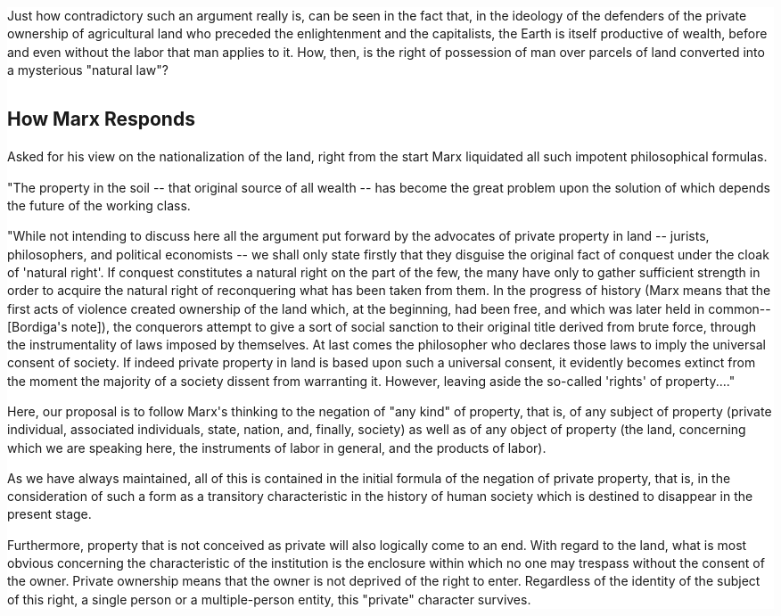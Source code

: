 Just how contradictory such an argument really is, can be seen in the
fact that, in the ideology of the defenders of the private ownership of
agricultural land who preceded the enlightenment and the capitalists,
the Earth is itself productive of wealth, before and even without the
labor that man applies to it. How, then, is the right of possession of
man over parcels of land converted into a mysterious "natural law"?

## How Marx Responds

Asked for his view on the nationalization of the land, right from the
start Marx liquidated all such impotent philosophical formulas.

"The property in the soil -- that original source of all wealth -- has
become the great problem upon the solution of which depends the future
of the working class.

"While not intending to discuss here all the argument put forward by the
advocates of private property in land -- jurists, philosophers, and
political economists -- we shall only state firstly that they disguise
the original fact of conquest under the cloak of 'natural right'. If
conquest constitutes a natural right on the part of the few, the many
have only to gather sufficient strength in order to acquire the natural
right of reconquering what has been taken from them. In the progress of
history (Marx means that the first acts of violence created ownership of
the land which, at the beginning, had been free, and which was later
held in common--[Bordiga's note]), the conquerors attempt to give a sort
of social sanction to their original title derived from brute force,
through the instrumentality of laws imposed by themselves. At last comes
the philosopher who declares those laws to imply the universal consent
of society. If indeed private property in land is based upon such a
universal consent, it evidently becomes extinct from the moment the
majority of a society dissent from warranting it. However, leaving aside
the so-called 'rights' of property...."

Here, our proposal is to follow Marx's thinking to the negation of "any
kind" of property, that is, of any subject of property (private
individual, associated individuals, state, nation, and, finally,
society) as well as of any object of property (the land, concerning
which we are speaking here, the instruments of labor in general, and the
products of labor).

As we have always maintained, all of this is contained in the initial
formula of the negation of private property, that is, in the
consideration of such a form as a transitory characteristic in the
history of human society which is destined to disappear in the present
stage.

Furthermore, property that is not conceived as private will also
logically come to an end. With regard to the land, what is most obvious
concerning the characteristic of the institution is the enclosure within
which no one may trespass without the consent of the owner. Private
ownership means that the owner is not deprived of the right to enter.
Regardless of the identity of the subject of this right, a single person
or a multiple-person entity, this "private" character survives.


[^fn-1]: Turin Meeting, June 1-2, 1958. In publishing these 
[^fn-2]: See the series of documents produced at General Meetings of
[^fn-3]: We may add, in 1980: "and in Spain and all of Latin America."
[^fn-4]: See "Trayectoria y catástrofe de la forma capitalista en la
[^fn-5]: See "Russia e rivoluzione nella teoria marxista", _Il
[^fn-6]: See "Trayectoria y catástrofe de la forma capitalista en la
[^fn-7]: _Ibid_